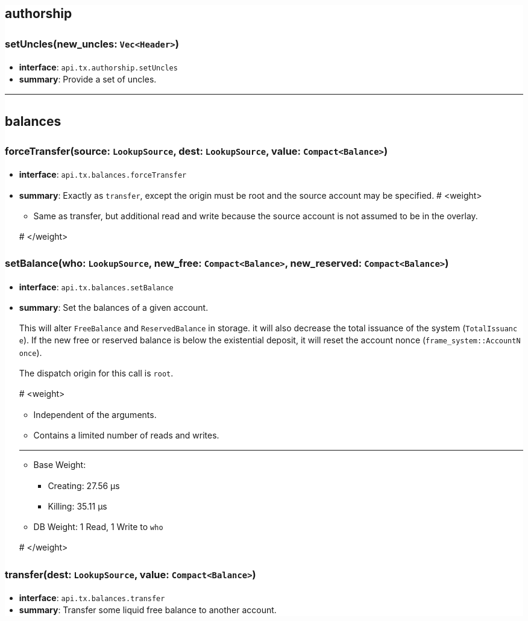 ## authorship
 
### setUncles(new_uncles: `Vec<Header>`)
- **interface**: `api.tx.authorship.setUncles`
- **summary**:   Provide a set of uncles. 

___


## balances
 
### forceTransfer(source: `LookupSource`, dest: `LookupSource`, value: `Compact<Balance>`)
- **interface**: `api.tx.balances.forceTransfer`
- **summary**:   Exactly as `transfer`, except the origin must be root and the source account may be specified. \# \<weight>

   

  - Same as transfer, but additional read and write because the source account is  not assumed to be in the overlay. 

  \# \</weight> 
 
### setBalance(who: `LookupSource`, new_free: `Compact<Balance>`, new_reserved: `Compact<Balance>`)
- **interface**: `api.tx.balances.setBalance`
- **summary**:   Set the balances of a given account. 

  This will alter `FreeBalance` and `ReservedBalance` in storage. it will also decrease the total issuance of the system (`TotalIssuance`). If the new free or reserved balance is below the existential deposit, it will reset the account nonce (`frame_system::AccountNonce`). 

  The dispatch origin for this call is `root`. 

  \# \<weight>

   

  - Independent of the arguments.

  - Contains a limited number of reads and writes.

  ---------------------

  - Base Weight:

      - Creating: 27.56 µs

      - Killing: 35.11 µs

  - DB Weight: 1 Read, 1 Write to `who`

  \# \</weight> 
 
### transfer(dest: `LookupSource`, value: `Compact<Balance>`)
- **interface**: `api.tx.balances.transfer`
- **summary**:   Transfer some liquid free balance to another account. 
